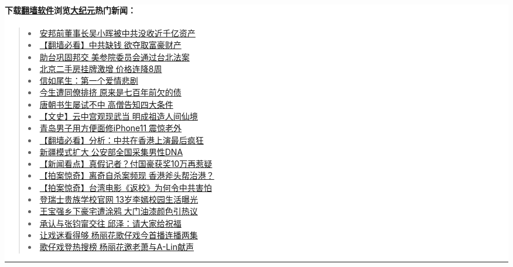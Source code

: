 #### 下载<a href="https://git.io/JesJV">翻墙软件</a>浏览<a href="http://www.epochtimes.com">大纪元</a>热门新闻：
> <li><a href="http://www.epochtimes.com/gb/19/9/26/n11547317.htm">安邦前董事长吴小晖被中共没收近千亿资产</a></li>
> <li><a href="http://www.epochtimes.com/gb/19/9/25/n11546931.htm">【翻墙必看】中共缺钱 欲夺取富豪财产</a></li>
> <li><a href="http://www.epochtimes.com/gb/19/9/26/n11547193.htm">助台巩固邦交 美参院委员会通过台北法案</a></li>
> <li><a href="http://www.epochtimes.com/gb/19/9/25/n11546951.htm">北京二手房挂牌激增 价格连降8周</a></li>
> <li><a href="http://www.epochtimes.com/gb/12/4/16/n3566971.htm">信如尾生：第一个爱情悲剧</a></li>
> <li><a href="http://www.epochtimes.com/gb/15/9/3/n4519621.htm">今生遭同僚排挤 原来是七百年前欠的债</a></li>
> <li><a href="http://www.epochtimes.com/gb/19/9/20/n11534314.htm">唐朝书生屡试不中 高僧告知四大条件</a></li>
> <li><a href="http://www.epochtimes.com/gb/16/7/1/n8056353.htm">【文史】云中宫观现武当 明成祖造人间仙境</a></li>
> <li><a href="http://www.epochtimes.com/gb/19/9/25/n11546708.htm">青岛男子用方便面修iPhone11 震惊老外</a></li>
> <li><a href="http://www.epochtimes.com/gb/19/9/25/n11545125.htm">【翻墙必看】分析：中共在香港上演最后疯狂</a></li>
> <li><a href="http://www.epochtimes.com/gb/19/9/25/n11546501.htm">新疆模式扩大 公安部全国采集男性DNA</a></li>
> <li><a href="http://www.epochtimes.com/gb/19/9/23/n11541603.htm">【新闻看点】真假记者？付国豪获奖10万再惹疑</a></li>
> <li><a href="http://www.epochtimes.com/gb/19/9/25/n11544688.htm">【拍案惊奇】离奇自杀案频现 香港斧头帮治港？</a></li>
> <li><a href="http://www.epochtimes.com/gb/19/9/24/n11542455.htm">【拍案惊奇】台湾电影《返校》为何令中共害怕</a></li>
> <li><a href="http://www.epochtimes.com/gb/19/9/24/n11544222.htm">登瑞士贵族学校官网 13岁李嫣校园生活曝光</a></li>
> <li><a href="http://www.epochtimes.com/gb/19/9/24/n11544375.htm">王宝强乡下豪宅遭涂鸦 大门油漆颜色引热议</a></li>
> <li><a href="http://www.epochtimes.com/gb/19/9/25/n11545153.htm">承认与张钧甯交往 邱泽：请大家给祝福</a></li>
> <li><a href="http://www.epochtimes.com/gb/19/9/24/n11542872.htm">让戏迷看得够 杨丽花歌仔戏今首播连播两集</a></li>
> <li><a href="http://www.epochtimes.com/gb/19/9/25/n11545320.htm">歌仔戏登热搜榜 杨丽花邀老萧与A-Lin献声</a></li>
<hr>
